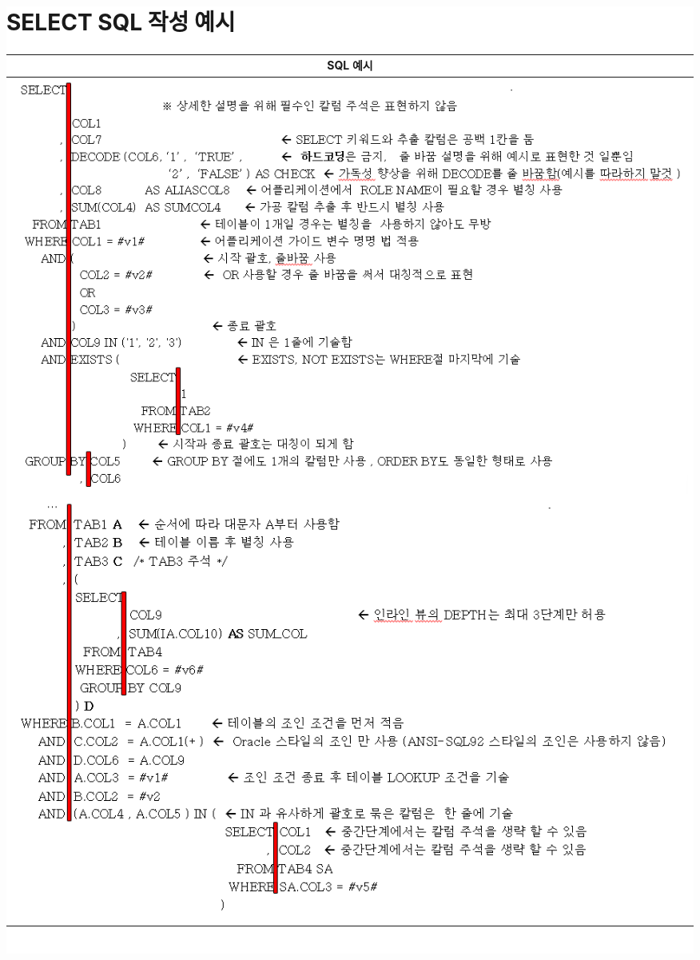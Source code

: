 # SELECT SQL 작성 예시
| SQL 예시 |
| ---------- |
| ![SELECT SQL 예시01](./images/sql-select01.png) <br> ![SELECT SQL 예시02](./images/sql-select02.png) |
<br>
